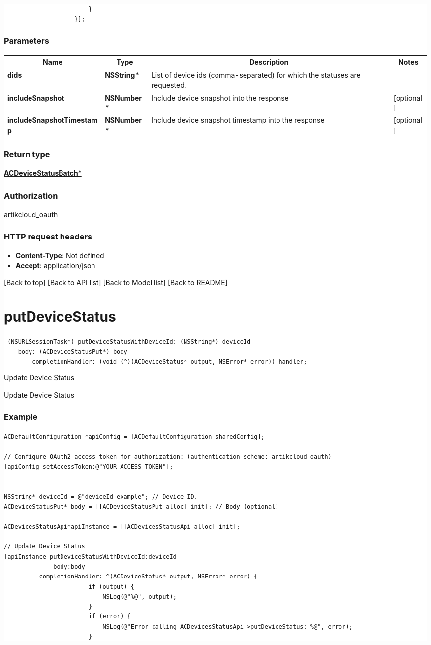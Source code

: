 ```objc
                        }
                    }];
```

### Parameters

Name | Type | Description  | Notes
------------- | ------------- | ------------- | -------------
 **dids** | **NSString***| List of device ids (comma-separated) for which the statuses are requested. | 
 **includeSnapshot** | **NSNumber***| Include device snapshot into the response | [optional] 
 **includeSnapshotTimestamp** | **NSNumber***| Include device snapshot timestamp into the response | [optional] 

### Return type

[**ACDeviceStatusBatch***](ACDeviceStatusBatch.md)

### Authorization

[artikcloud_oauth](../README.md#artikcloud_oauth)

### HTTP request headers

 - **Content-Type**: Not defined
 - **Accept**: application/json

[[Back to top]](#) [[Back to API list]](../README.md#documentation-for-api-endpoints) [[Back to Model list]](../README.md#documentation-for-models) [[Back to README]](../README.md)

# **putDeviceStatus**
```objc
-(NSURLSessionTask*) putDeviceStatusWithDeviceId: (NSString*) deviceId
    body: (ACDeviceStatusPut*) body
        completionHandler: (void (^)(ACDeviceStatus* output, NSError* error)) handler;
```

Update Device Status

Update Device Status

### Example 
```objc
ACDefaultConfiguration *apiConfig = [ACDefaultConfiguration sharedConfig];

// Configure OAuth2 access token for authorization: (authentication scheme: artikcloud_oauth)
[apiConfig setAccessToken:@"YOUR_ACCESS_TOKEN"];


NSString* deviceId = @"deviceId_example"; // Device ID.
ACDeviceStatusPut* body = [[ACDeviceStatusPut alloc] init]; // Body (optional)

ACDevicesStatusApi*apiInstance = [[ACDevicesStatusApi alloc] init];

// Update Device Status
[apiInstance putDeviceStatusWithDeviceId:deviceId
              body:body
          completionHandler: ^(ACDeviceStatus* output, NSError* error) {
                        if (output) {
                            NSLog(@"%@", output);
                        }
                        if (error) {
                            NSLog(@"Error calling ACDevicesStatusApi->putDeviceStatus: %@", error);
                        }
```
